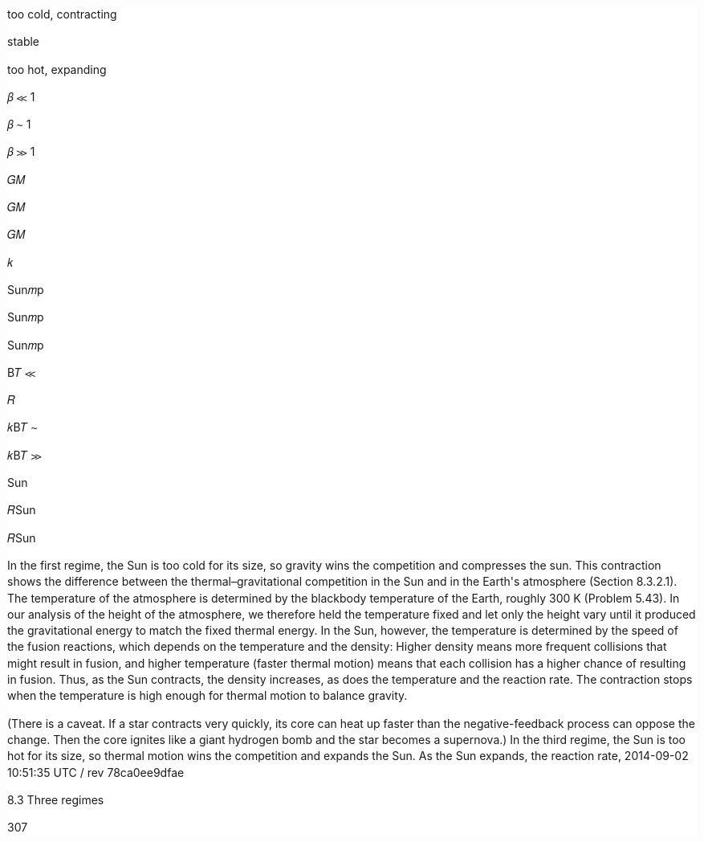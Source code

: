 too cold, contracting

stable

too hot, expanding

𝛽 ≪ 1

𝛽 ∼ 1

𝛽 ≫ 1

𝐺𝑀

𝐺𝑀

𝐺𝑀

𝑘

Sun𝑚p

Sun𝑚p

Sun𝑚p

B𝑇 ≪

𝑅

𝑘B𝑇 ∼

𝑘B𝑇 ≫

Sun

𝑅Sun

𝑅Sun

In the first regime, the Sun is too cold for its size, so gravity wins the competition and compresses the sun. This contraction shows the difference between the thermal–gravitational competition in the Sun and in the Earth's atmosphere (Section 8.3.2.1). The temperature of the atmosphere is determined by the blackbody temperature of the Earth, roughly 300 K (Problem 5.43). In our analysis of the height of the atmosphere, we therefore held the temperature fixed and let only the height vary until it produced the gravitational energy to match the fixed thermal energy. In the Sun, however, the temperature is determined by the speed of the fusion reactions, which depends on the temperature and the density: Higher density means more frequent collisions that might result in fusion, and higher temperature (faster thermal motion) means that each collision has a higher chance of resulting in fusion. Thus, as the Sun contracts, the density increases, as does the temperature and the reaction rate. The contraction stops when the temperature is high enough for thermal motion to balance gravity.

(There is a caveat. If a star contracts very quickly, its core can heat up faster than the negative-feedback process can oppose the change. Then the core ignites like a giant hydrogen bomb and the star becomes a supernova.) In the third regime, the Sun is too hot for its size, so thermal motion wins the competition and expands the Sun. As the Sun expands, the reaction rate, 2014-09-02 10:51:35 UTC / rev 78ca0ee9dfae

8.3 Three regimes

307

